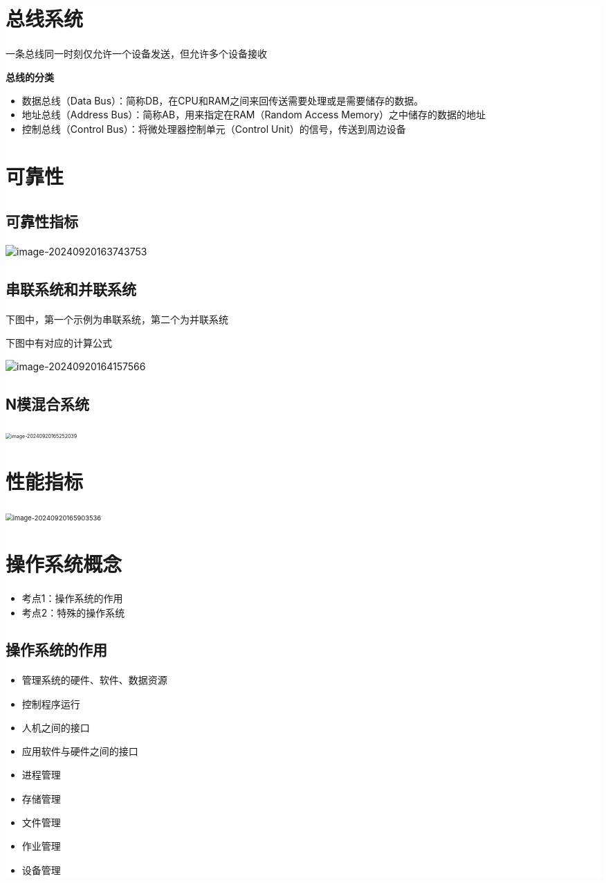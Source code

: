 # 总线系统

一条总线同一时刻仅允许一个设备发送，但允许多个设备接收

**总线的分类**

- 数据总线（Data Bus）：简称DB，在CPU和RAM之间来回传送需要处理或是需要储存的数据。
- 地址总线（Address Bus）：简称AB，用来指定在RAM（Random Access Memory）之中储存的数据的地址
- 控制总线（Control Bus）：将微处理器控制单元（Control Unit）的信号，传送到周边设备

# 可靠性

## 可靠性指标

![image-20240920163743753](https://s2.loli.net/2024/09/20/bsIH1aUq4ONTefx.png)

## 串联系统和并联系统

下图中，第一个示例为串联系统，第二个为并联系统

下图中有对应的计算公式

![image-20240920164157566](https://s2.loli.net/2024/09/20/ajHuyZoncsQD3zU.png)

## N模混合系统

<img src="https://s2.loli.net/2024/09/20/FUQlIBz3a6tDAXx.png" alt="image-20240920165252039" style="zoom:50%;" />

# 性能指标

<img src="https://s2.loli.net/2024/09/20/oZRM2eD3SYGvhAL.png" alt="image-20240920165903536" style="zoom: 67%;" />

# 操作系统概念

- 考点1：操作系统的作用
- 考点2：特殊的操作系统

## 操作系统的作用

- 管理系统的硬件、软件、数据资源
- 控制程序运行
- 人机之间的接口
- 应用软件与硬件之间的接口



- 进程管理
- 存储管理
- 文件管理
- 作业管理
- 设备管理
